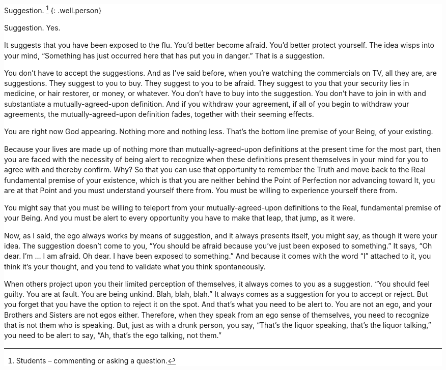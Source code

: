 Suggestion. [^1]
{: .well.person}

Suggestion. Yes.

It suggests that you have been exposed to the flu. You&rsquo;d better
become afraid. You&rsquo;d better protect yourself. The idea wisps into
your mind, &ldquo;Something has just occurred here that has put you in
danger.&rdquo; That is a suggestion.

You don&rsquo;t have to accept the suggestions. And as I&rsquo;ve said
before, when you&rsquo;re watching the commercials on TV, all they are,
are suggestions.  They suggest to you to buy. They suggest to you to be
afraid. They suggest to you that your security lies in medicine, or hair
restorer, or money, or whatever. You don&rsquo;t have to buy into the
suggestion. You don&rsquo;t have to join in with and substantiate a
mutually-agreed-upon definition.  And if you withdraw your agreement, if
all of you begin to withdraw your agreements, the mutually-agreed-upon
definition fades, together with their seeming effects.

You are right now God appearing. Nothing more and nothing less.
That&rsquo;s the bottom line premise of your Being, of your existing.

Because your lives are made up of nothing more than mutually-agreed-upon
definitions at the present time for the most part, then you are faced
with the necessity of being alert to recognize when these definitions
present themselves in your mind for you to agree with and thereby
confirm. Why? So that you can use that opportunity to remember the Truth
and move back to the Real fundamental premise of your existence, which
is that you are neither behind the Point of Perfection nor advancing
toward It, you are at that Point and you must understand yourself there
from. You must be willing to experience yourself there from.

You might say that you must be willing to teleport from your
mutually-agreed-upon definitions to the Real, fundamental premise of
your Being. And you must be alert to every opportunity you have to make
that leap, that jump, as it were.

Now, as I said, the ego always works by means of suggestion, and it
always presents itself, you might say, as though it were your idea. The
suggestion doesn&rsquo;t come to you, &ldquo;You should be afraid
because you&rsquo;ve just been exposed to something.&rdquo; It says,
&ldquo;Oh dear. I&rsquo;m &hellip; I am afraid. Oh dear. I have been
exposed to something.&rdquo; And because it comes with the word
&ldquo;I&rdquo; attached to it, you think it&rsquo;s your thought, and
you tend to validate what you think spontaneously.

When others project upon you their limited perception of themselves, it
always comes to you as a suggestion. &ldquo;You should feel guilty. You
are at fault. You are being unkind. Blah, blah, blah.&rdquo; It always
comes as a suggestion for you to accept or reject. But you forget that
you have the option to reject it on the spot. And that&rsquo;s what you
need to be alert to. You are not an ego, and your Brothers and Sisters
are not egos either. Therefore, when they speak from an ego sense of
themselves, you need to recognize that is not them who is speaking. But,
just as with a drunk person, you say, &ldquo;That&rsquo;s the liquor
speaking, that&rsquo;s the liquor talking,&rdquo; you need to be alert
to say, &ldquo;Ah, that&rsquo;s the ego talking, not them.&rdquo;


[^1]: Students &ndash; commenting or asking a question.
[^2]: T6.1 The Message of the Crucifixion